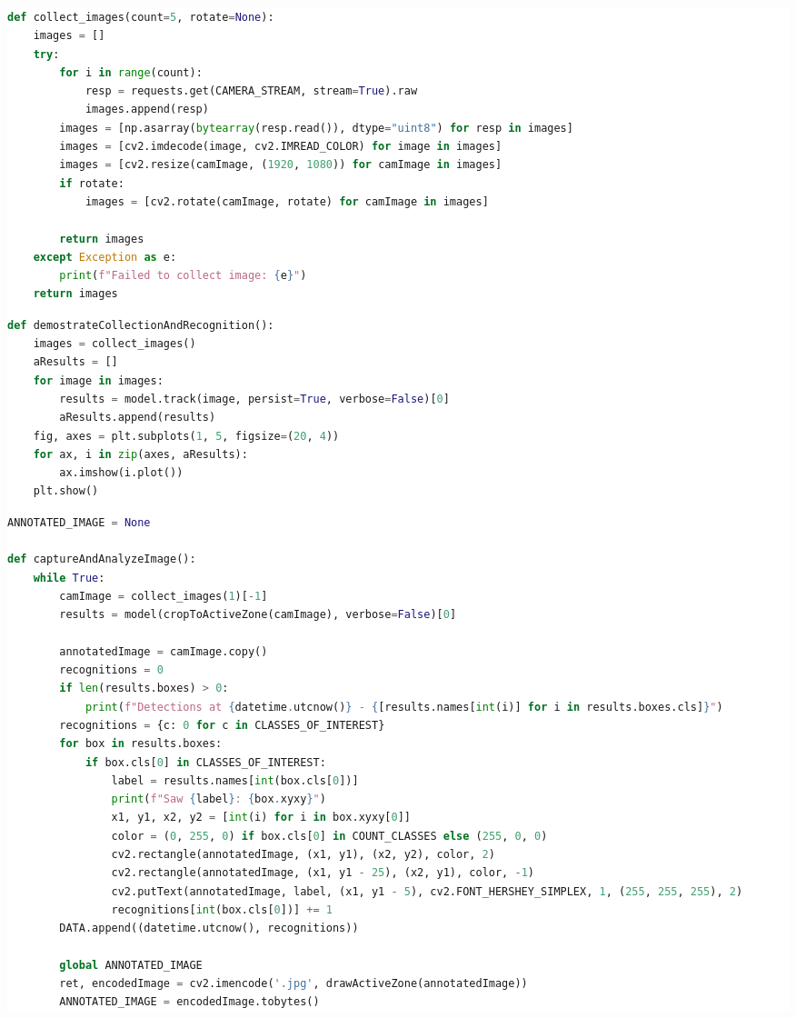 
```python
def collect_images(count=5, rotate=None):
    images = []
    try:
        for i in range(count):
            resp = requests.get(CAMERA_STREAM, stream=True).raw
            images.append(resp)
        images = [np.asarray(bytearray(resp.read()), dtype="uint8") for resp in images]
        images = [cv2.imdecode(image, cv2.IMREAD_COLOR) for image in images]
        images = [cv2.resize(camImage, (1920, 1080)) for camImage in images]
        if rotate:
            images = [cv2.rotate(camImage, rotate) for camImage in images]

        return images
    except Exception as e:
        print(f"Failed to collect image: {e}")
    return images
```


```python
def demostrateCollectionAndRecognition():
    images = collect_images()
    aResults = []
    for image in images:
        results = model.track(image, persist=True, verbose=False)[0]
        aResults.append(results)
    fig, axes = plt.subplots(1, 5, figsize=(20, 4))
    for ax, i in zip(axes, aResults):
        ax.imshow(i.plot())
    plt.show()
```


```python
ANNOTATED_IMAGE = None

def captureAndAnalyzeImage():
    while True:
        camImage = collect_images(1)[-1]
        results = model(cropToActiveZone(camImage), verbose=False)[0]
    
        annotatedImage = camImage.copy()
        recognitions = 0
        if len(results.boxes) > 0:
            print(f"Detections at {datetime.utcnow()} - {[results.names[int(i)] for i in results.boxes.cls]}")
        recognitions = {c: 0 for c in CLASSES_OF_INTEREST}
        for box in results.boxes:
            if box.cls[0] in CLASSES_OF_INTEREST:
                label = results.names[int(box.cls[0])]
                print(f"Saw {label}: {box.xyxy}")
                x1, y1, x2, y2 = [int(i) for i in box.xyxy[0]]
                color = (0, 255, 0) if box.cls[0] in COUNT_CLASSES else (255, 0, 0)
                cv2.rectangle(annotatedImage, (x1, y1), (x2, y2), color, 2)
                cv2.rectangle(annotatedImage, (x1, y1 - 25), (x2, y1), color, -1)
                cv2.putText(annotatedImage, label, (x1, y1 - 5), cv2.FONT_HERSHEY_SIMPLEX, 1, (255, 255, 255), 2)
                recognitions[int(box.cls[0])] += 1
        DATA.append((datetime.utcnow(), recognitions))

        global ANNOTATED_IMAGE
        ret, encodedImage = cv2.imencode('.jpg', drawActiveZone(annotatedImage))
        ANNOTATED_IMAGE = encodedImage.tobytes()
```
